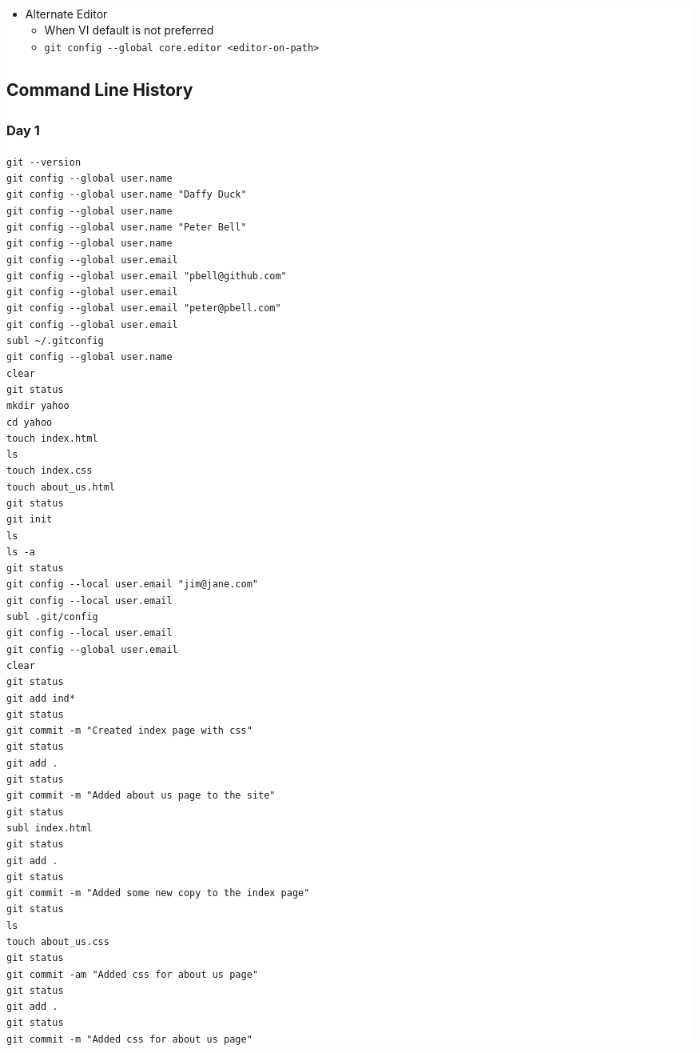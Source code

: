 * Alternate Editor
    * When VI default is not preferred
    * `git config --global core.editor <editor-on-path>`

## Command Line History

### Day 1

    git --version
    git config --global user.name
    git config --global user.name "Daffy Duck"
    git config --global user.name
    git config --global user.name "Peter Bell"
    git config --global user.name
    git config --global user.email
    git config --global user.email "pbell@github.com"
    git config --global user.email
    git config --global user.email "peter@pbell.com"
    git config --global user.email
    subl ~/.gitconfig
    git config --global user.name
    clear
    git status
    mkdir yahoo
    cd yahoo
    touch index.html
    ls
    touch index.css
    touch about_us.html
    git status
    git init
    ls
    ls -a
    git status
    git config --local user.email "jim@jane.com"
    git config --local user.email
    subl .git/config
    git config --local user.email
    git config --global user.email
    clear
    git status
    git add ind*
    git status
    git commit -m "Created index page with css"
    git status
    git add .
    git status
    git commit -m "Added about us page to the site"
    git status
    subl index.html
    git status
    git add .
    git status
    git commit -m "Added some new copy to the index page"
    git status
    ls
    touch about_us.css
    git status
    git commit -am "Added css for about us page"
    git status
    git add .
    git status
    git commit -m "Added css for about us page"